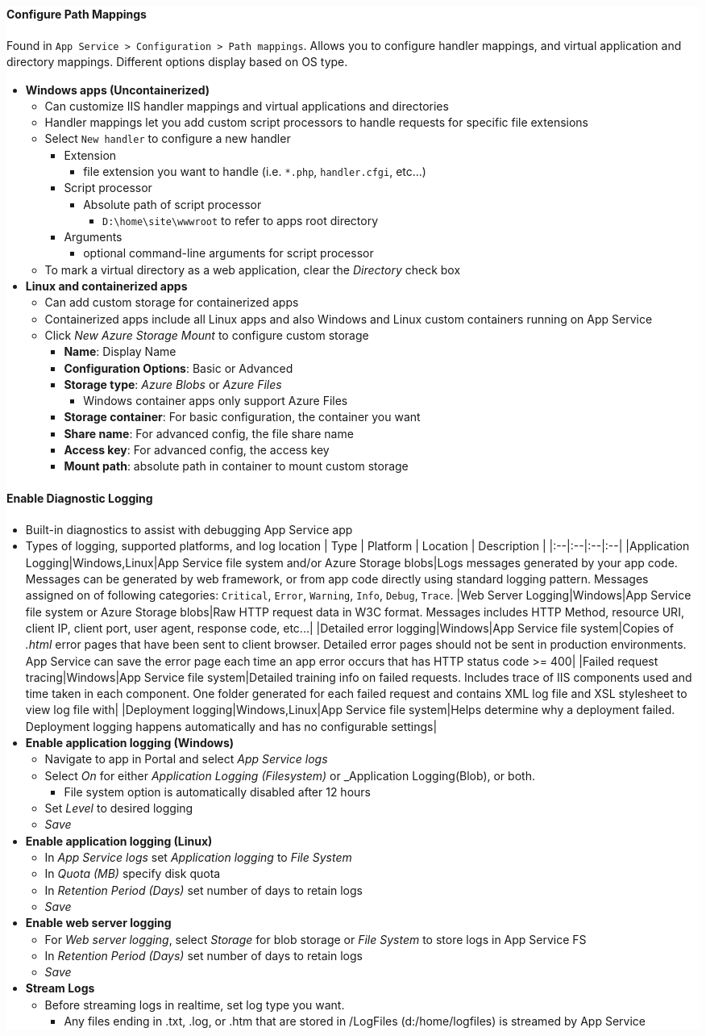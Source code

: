 #### **Configure Path Mappings**
Found in `App Service > Configuration > Path mappings`. Allows you to configure handler mappings, and virtual application and directory mappings. Different options display based on OS type.
* **Windows apps (Uncontainerized)**
  * Can customize IIS handler mappings and virtual applications and directories
  * Handler mappings let you add custom script processors to handle requests for specific file extensions
  * Select `New handler` to configure a new handler
    * Extension
      * file extension you want to handle (i.e. `*.php`, `handler.cfgi`, etc...)
    * Script processor
      * Absolute path of script processor
        * `D:\home\site\wwwroot` to refer to apps root directory
    * Arguments
      * optional command-line arguments for script processor
  * To mark a virtual directory as a web application, clear the _Directory_ check box
* **Linux and containerized apps**
  * Can add custom storage for containerized apps
  * Containerized apps include all Linux apps and also Windows and Linux custom containers running on App Service
  * Click _New Azure Storage Mount_ to configure custom storage
    * **Name**: Display Name
    * **Configuration Options**: Basic or Advanced
    * **Storage type**: _Azure Blobs_ or _Azure Files_
      * Windows container apps only support Azure Files
    * **Storage container**: For basic configuration, the container you want
    * **Share name**: For advanced config, the file share name
    * **Access key**: For advanced config, the access key
    * **Mount path**: absolute path in container to mount custom storage

#### **Enable Diagnostic Logging**
  * Built-in diagnostics to assist with debugging App Service app
  * Types of logging, supported platforms, and log location
    | Type | Platform | Location | Description |
    |:--|:--|:--|:--|
    |Application Logging|Windows,Linux|App Service file system and/or Azure Storage blobs|Logs messages generated by your app code. Messages can be generated by web framework, or from app code directly using standard logging pattern. Messages assigned on of following categories: `Critical`, `Error`, `Warning`, `Info`, `Debug`, `Trace`.
    |Web Server Logging|Windows|App Service file system or Azure Storage blobs|Raw HTTP request data in W3C format. Messages includes HTTP Method, resource URI, client IP, client port, user agent, response code, etc...|
    |Detailed error logging|Windows|App Service file system|Copies of _.html_ error pages that have been sent to client browser. Detailed error pages should not be sent in production environments. App Service can save the error page each time an app error occurs that has HTTP status code >= 400|
    |Failed request tracing|Windows|App Service file system|Detailed training info on failed requests. Includes trace of IIS components used and time taken in each component. One folder generated for each failed request and contains XML log file and XSL stylesheet to view log file with|
    |Deployment logging|Windows,Linux|App Service file system|Helps determine why a deployment failed. Deployment logging happens automatically and has no configurable settings|
* **Enable application logging (Windows)**
  * Navigate to app in Portal and select _App Service logs_
  * Select _On_ for either _Application Logging (Filesystem)_ or _Application Logging(Blob), or both.
    * File system option is automatically disabled after 12 hours
  * Set _Level_ to desired logging
  * _Save_
* **Enable application logging (Linux)**
  * In _App Service logs_ set _Application logging_ to _File System_
  * In _Quota (MB)_ specify disk quota
  * In _Retention Period (Days)_ set number of days to retain logs
  * _Save_
* **Enable web server logging**
  * For _Web server logging_, select _Storage_ for blob storage or _File System_ to store logs in App Service FS
  * In _Retention Period (Days)_ set number of days to retain logs
  * _Save_
* **Stream Logs**
  * Before streaming logs in realtime, set log type you want.
    * Any files ending in .txt, .log, or .htm that are stored in /LogFiles (d:/home/logfiles) is streamed by App Service
